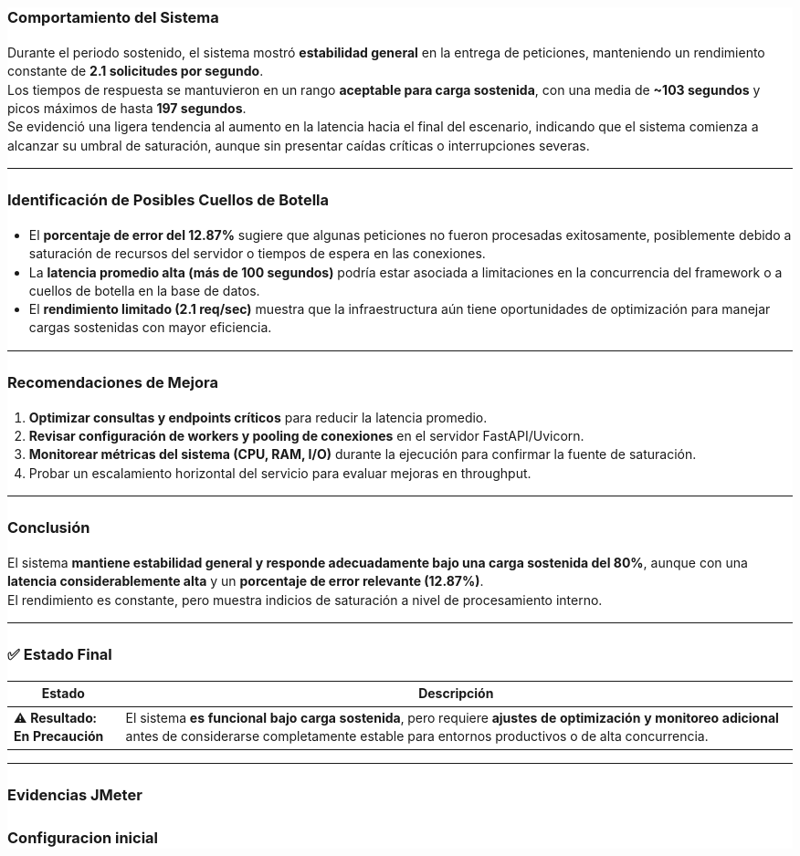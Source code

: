 ### **Comportamiento del Sistema**

Durante el periodo sostenido, el sistema mostró **estabilidad general** en la entrega de peticiones, manteniendo un rendimiento constante de **2.1 solicitudes por segundo**.  
Los tiempos de respuesta se mantuvieron en un rango **aceptable para carga sostenida**, con una media de **~103 segundos** y picos máximos de hasta **197 segundos**.  
Se evidenció una ligera tendencia al aumento en la latencia hacia el final del escenario, indicando que el sistema comienza a alcanzar su umbral de saturación, aunque sin presentar caídas críticas o interrupciones severas.

---

### **Identificación de Posibles Cuellos de Botella**

- El **porcentaje de error del 12.87%** sugiere que algunas peticiones no fueron procesadas exitosamente, posiblemente debido a saturación de recursos del servidor o tiempos de espera en las conexiones.
- La **latencia promedio alta (más de 100 segundos)** podría estar asociada a limitaciones en la concurrencia del framework o a cuellos de botella en la base de datos.
- El **rendimiento limitado (2.1 req/sec)** muestra que la infraestructura aún tiene oportunidades de optimización para manejar cargas sostenidas con mayor eficiencia.

---

### **Recomendaciones de Mejora**

1. **Optimizar consultas y endpoints críticos** para reducir la latencia promedio.  
2. **Revisar configuración de workers y pooling de conexiones** en el servidor FastAPI/Uvicorn.  
3. **Monitorear métricas del sistema (CPU, RAM, I/O)** durante la ejecución para confirmar la fuente de saturación.  
4. Probar un escalamiento horizontal del servicio para evaluar mejoras en throughput.

---

### **Conclusión**

El sistema **mantiene estabilidad general y responde adecuadamente bajo una carga sostenida del 80%**, aunque con una **latencia considerablemente alta** y un **porcentaje de error relevante (12.87%)**.  
El rendimiento es constante, pero muestra indicios de saturación a nivel de procesamiento interno.

---

### ✅ **Estado Final**

| Estado | Descripción |
|---------|--------------|
|⚠️ **Resultado: En Precaución**  | El sistema **es funcional bajo carga sostenida**, pero requiere **ajustes de optimización y monitoreo adicional** antes de considerarse completamente estable para entornos productivos o de alta concurrencia.|

---

### Evidencias JMeter
### Configuracion inicial